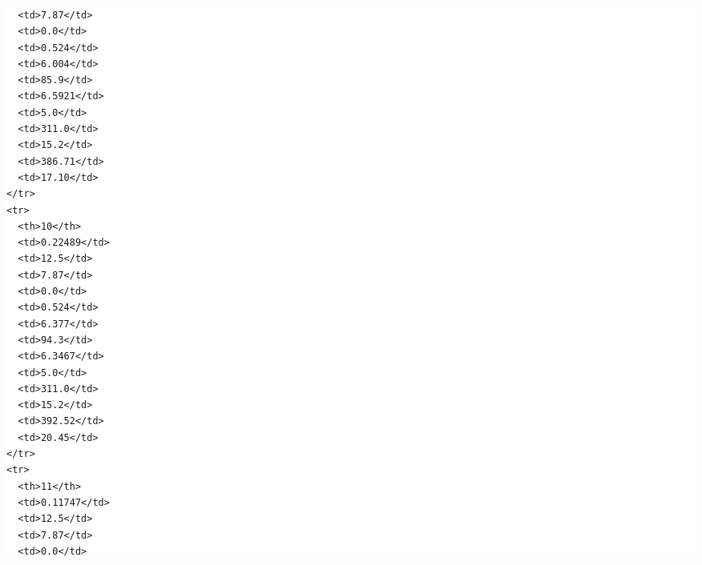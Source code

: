      <td>7.87</td>
      <td>0.0</td>
      <td>0.524</td>
      <td>6.004</td>
      <td>85.9</td>
      <td>6.5921</td>
      <td>5.0</td>
      <td>311.0</td>
      <td>15.2</td>
      <td>386.71</td>
      <td>17.10</td>
    </tr>
    <tr>
      <th>10</th>
      <td>0.22489</td>
      <td>12.5</td>
      <td>7.87</td>
      <td>0.0</td>
      <td>0.524</td>
      <td>6.377</td>
      <td>94.3</td>
      <td>6.3467</td>
      <td>5.0</td>
      <td>311.0</td>
      <td>15.2</td>
      <td>392.52</td>
      <td>20.45</td>
    </tr>
    <tr>
      <th>11</th>
      <td>0.11747</td>
      <td>12.5</td>
      <td>7.87</td>
      <td>0.0</td>
